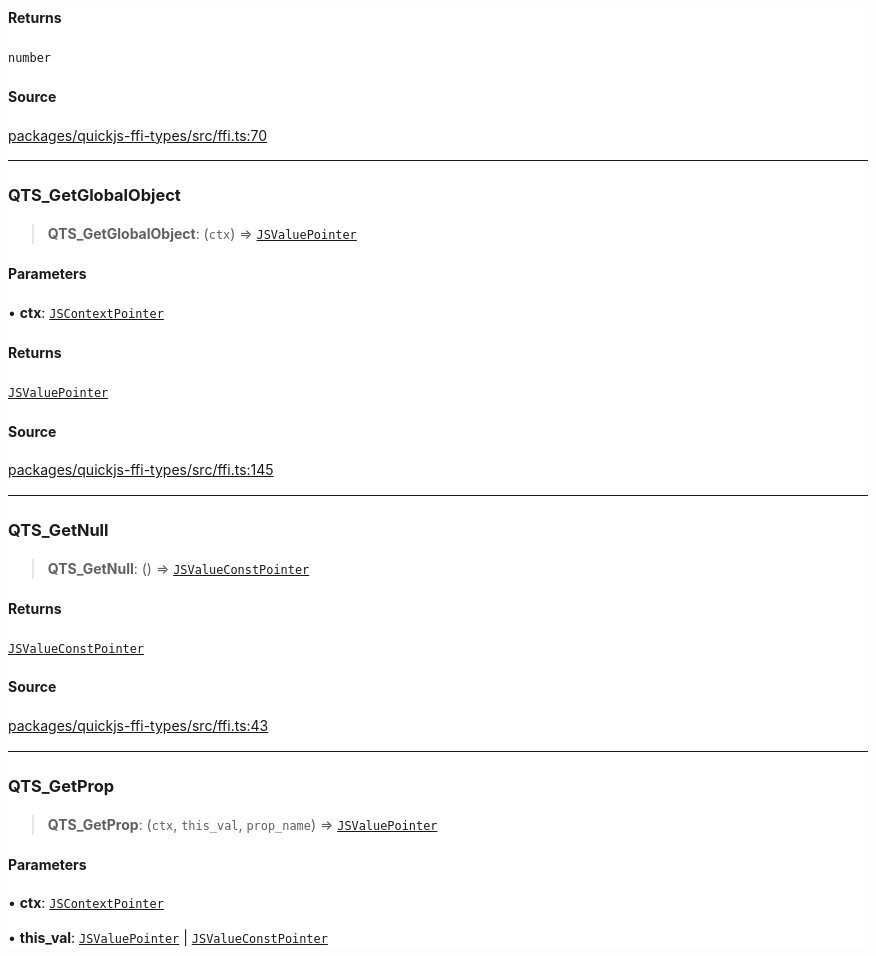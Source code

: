 #### Returns

`number`

#### Source

[packages/quickjs-ffi-types/src/ffi.ts:70](https://github.com/justjake/quickjs-emscripten/blob/main/packages/quickjs-ffi-types/src/ffi.ts#L70)

***

### QTS\_GetGlobalObject

> **QTS\_GetGlobalObject**: (`ctx`) => [`JSValuePointer`](../exports.md#jsvaluepointer)

#### Parameters

• **ctx**: [`JSContextPointer`](../exports.md#jscontextpointer)

#### Returns

[`JSValuePointer`](../exports.md#jsvaluepointer)

#### Source

[packages/quickjs-ffi-types/src/ffi.ts:145](https://github.com/justjake/quickjs-emscripten/blob/main/packages/quickjs-ffi-types/src/ffi.ts#L145)

***

### QTS\_GetNull

> **QTS\_GetNull**: () => [`JSValueConstPointer`](../exports.md#jsvalueconstpointer)

#### Returns

[`JSValueConstPointer`](../exports.md#jsvalueconstpointer)

#### Source

[packages/quickjs-ffi-types/src/ffi.ts:43](https://github.com/justjake/quickjs-emscripten/blob/main/packages/quickjs-ffi-types/src/ffi.ts#L43)

***

### QTS\_GetProp

> **QTS\_GetProp**: (`ctx`, `this_val`, `prop_name`) => [`JSValuePointer`](../exports.md#jsvaluepointer)

#### Parameters

• **ctx**: [`JSContextPointer`](../exports.md#jscontextpointer)

• **this\_val**: [`JSValuePointer`](../exports.md#jsvaluepointer) \| [`JSValueConstPointer`](../exports.md#jsvalueconstpointer)
